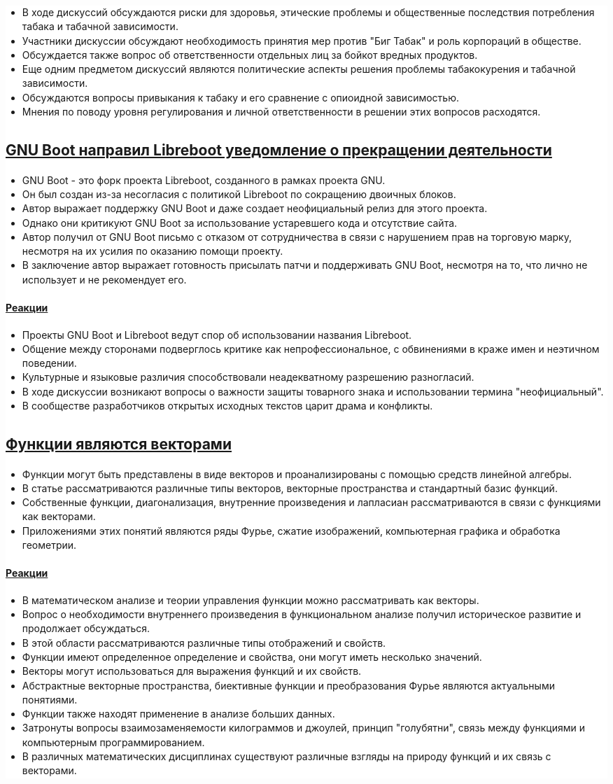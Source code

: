 - В ходе дискуссий обсуждаются риски для здоровья, этические проблемы и общественные последствия потребления табака и табачной зависимости.
- Участники дискуссии обсуждают необходимость принятия мер против "Биг Табак" и роль корпораций в обществе.
- Обсуждается также вопрос об ответственности отдельных лиц за бойкот вредных продуктов.
- Еще одним предметом дискуссий являются политические аспекты решения проблемы табакокурения и табачной зависимости.
- Обсуждаются вопросы привыкания к табаку и его сравнение с опиоидной зависимостью.
- Мнения по поводу уровня регулирования и личной ответственности в решении этих вопросов расходятся.

## [GNU Boot направил Libreboot уведомление о прекращении деятельности](https://libreboot.org/news/gnuboot.html#gnu-boot-cease-and-desist-email)

- GNU Boot - это форк проекта Libreboot, созданного в рамках проекта GNU.
- Он был создан из-за несогласия с политикой Libreboot по сокращению двоичных блоков.
- Автор выражает поддержку GNU Boot и даже создает неофициальный релиз для этого проекта.
- Однако они критикуют GNU Boot за использование устаревшего кода и отсутствие сайта.
- Автор получил от GNU Boot письмо с отказом от сотрудничества в связи с нарушением прав на торговую марку, несмотря на их усилия по оказанию помощи проекту.
- В заключение автор выражает готовность присылать патчи и поддерживать GNU Boot, несмотря на то, что лично не использует и не рекомендует его.

#### [Реакции](https://news.ycombinator.com/item?id=36926852)

- Проекты GNU Boot и Libreboot ведут спор об использовании названия Libreboot.
- Общение между сторонами подверглось критике как непрофессиональное, с обвинениями в краже имен и неэтичном поведении.
- Культурные и языковые различия способствовали неадекватному разрешению разногласий.
- В ходе дискуссии возникают вопросы о важности защиты товарного знака и использовании термина "неофициальный".
- В сообществе разработчиков открытых исходных текстов царит драма и конфликты.

## [Функции являются векторами](https://thenumb.at/Functions-are-Vectors/)

- Функции могут быть представлены в виде векторов и проанализированы с помощью средств линейной алгебры.
- В статье рассматриваются различные типы векторов, векторные пространства и стандартный базис функций.
- Собственные функции, диагонализация, внутренние произведения и лапласиан рассматриваются в связи с функциями как векторами.
- Приложениями этих понятий являются ряды Фурье, сжатие изображений, компьютерная графика и обработка геометрии.

#### [Реакции](https://news.ycombinator.com/item?id=36921446)

- В математическом анализе и теории управления функции можно рассматривать как векторы.
- Вопрос о необходимости внутреннего произведения в функциональном анализе получил историческое развитие и продолжает обсуждаться.
- В этой области рассматриваются различные типы отображений и свойств.
- Функции имеют определенное определение и свойства, они могут иметь несколько значений.
- Векторы могут использоваться для выражения функций и их свойств.
- Абстрактные векторные пространства, биективные функции и преобразования Фурье являются актуальными понятиями.
- Функции также находят применение в анализе больших данных.
- Затронуты вопросы взаимозаменяемости килограммов и джоулей, принцип "голубятни", связь между функциями и компьютерным программированием.
- В различных математических дисциплинах существуют различные взгляды на природу функций и их связь с векторами.
